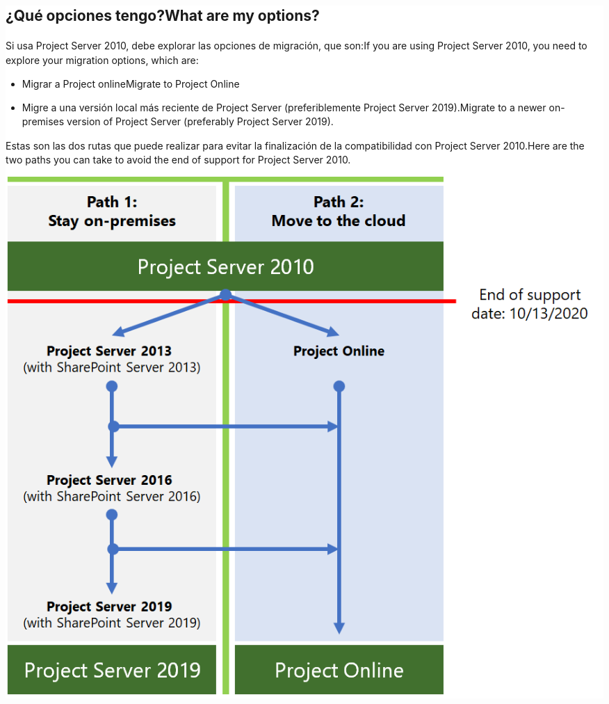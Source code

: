 ## <a name="what-are-my-options"></a><span data-ttu-id="5c7b2-128">¿Qué opciones tengo?</span><span class="sxs-lookup"><span data-stu-id="5c7b2-128">What are my options?</span></span>

<span data-ttu-id="5c7b2-129">Si usa Project Server 2010, debe explorar las opciones de migración, que son:</span><span class="sxs-lookup"><span data-stu-id="5c7b2-129">If you are using Project Server 2010, you need to explore your migration options, which are:</span></span>
  
- <span data-ttu-id="5c7b2-130">Migrar a Project online</span><span class="sxs-lookup"><span data-stu-id="5c7b2-130">Migrate to Project Online</span></span>
    
- <span data-ttu-id="5c7b2-131">Migre a una versión local más reciente de Project Server (preferiblemente Project Server 2019).</span><span class="sxs-lookup"><span data-stu-id="5c7b2-131">Migrate to a newer on-premises version of Project Server (preferably Project Server 2019).</span></span>

<span data-ttu-id="5c7b2-132">Estas son las dos rutas que puede realizar para evitar la finalización de la compatibilidad con Project Server 2010.</span><span class="sxs-lookup"><span data-stu-id="5c7b2-132">Here are the two paths you can take to avoid the end of support for Project Server 2010.</span></span>

![Rutas de actualización de Project Server 2010](./media/project-server-2010-end-of-support/project-server-2010-end-of-support-timeline.png)
